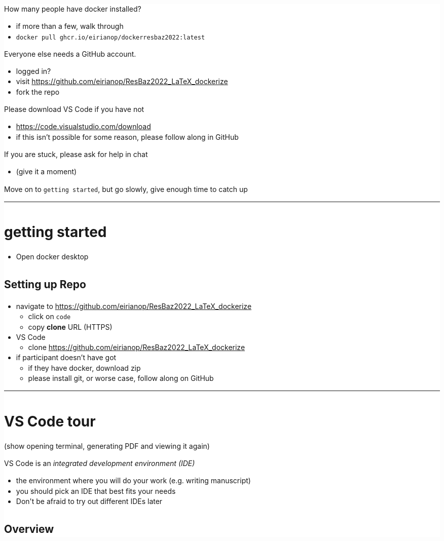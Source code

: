 How many people have docker installed?

- if more than a few, walk through 
- `docker pull ghcr.io/eirianop/dockerresbaz2022:latest`

Everyone else needs a GitHub account. 
- logged in?
- visit https://github.com/eirianop/ResBaz2022_LaTeX_dockerize
- fork the repo 

Please download VS Code if you have not 
- https://code.visualstudio.com/download
- if this isn’t possible for some reason, please follow along in GitHub 

If you are stuck, please ask for help in chat

- (give it a moment)

Move on to `getting started`, but go slowly, give enough time to catch up


---

# getting started

- Open docker desktop

## Setting up Repo


- navigate to https://github.com/eirianop/ResBaz2022_LaTeX_dockerize
    - click on `code`
    - copy **clone** URL (HTTPS)
- VS Code
    - clone https://github.com/eirianop/ResBaz2022_LaTeX_dockerize
- if participant doesn’t have got 
  - if they have docker, download zip
  - please install git, or worse case, follow along on GitHub
    

---

# VS Code tour


(show opening terminal, generating PDF and viewing it again)


VS Code is an *integrated development environment (IDE)*

- the environment where you will do your work (e.g. writing manuscript)
- you should pick an IDE that best fits your needs
- Don't be afraid to try out different IDEs later



## Overview
